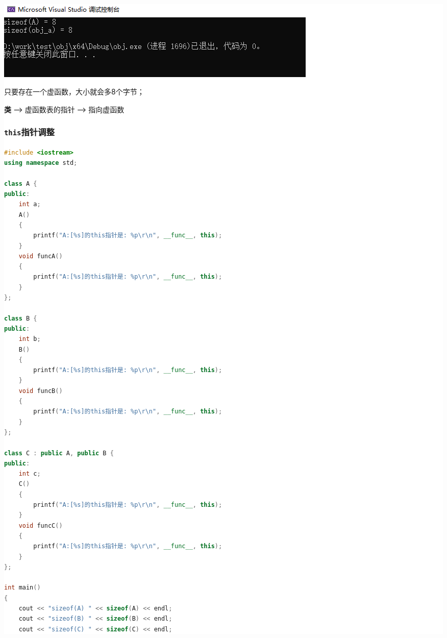 ![image-20230710233725470](picture/image-20230710233725470.png)

只要存在一个虚函数，大小就会多8个字节；

**类** --> 虚函数表的指针 --> 指向虚函数

### `this`指针调整

```C++
#include <iostream>
using namespace std;

class A {
public:
    int a;
    A()
    {
        printf("A:[%s]的this指针是: %p\r\n", __func__, this);
    }
    void funcA()
    {
        printf("A:[%s]的this指针是: %p\r\n", __func__, this);
    }
};

class B {
public:
    int b;
    B()
    {
        printf("A:[%s]的this指针是: %p\r\n", __func__, this);
    }
    void funcB()
    {
        printf("A:[%s]的this指针是: %p\r\n", __func__, this);
    }
};

class C : public A, public B {
public:
    int c;
    C()
    {
        printf("A:[%s]的this指针是: %p\r\n", __func__, this);
    }
    void funcC()
    {
        printf("A:[%s]的this指针是: %p\r\n", __func__, this);
    }
};

int main()
{
    cout << "sizeof(A) " << sizeof(A) << endl;
    cout << "sizeof(B) " << sizeof(B) << endl;
    cout << "sizeof(C) " << sizeof(C) << endl;

```